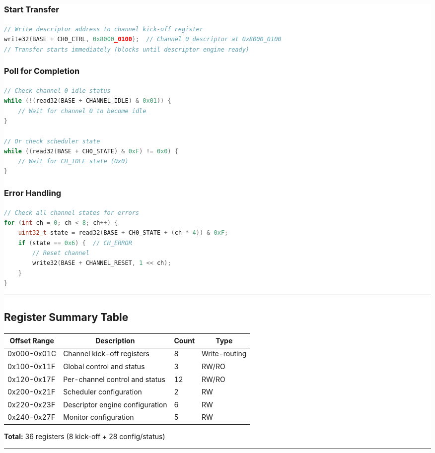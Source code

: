### Start Transfer

```c
// Write descriptor address to channel kick-off register
write32(BASE + CH0_CTRL, 0x8000_0100);  // Channel 0 descriptor at 0x8000_0100
// Transfer starts immediately (blocks until descriptor engine ready)
```

### Poll for Completion

```c
// Check channel 0 idle status
while (!(read32(BASE + CHANNEL_IDLE) & 0x01)) {
    // Wait for channel 0 to become idle
}

// Or check scheduler state
while ((read32(BASE + CH0_STATE) & 0xF) != 0x0) {
    // Wait for CH_IDLE state (0x0)
}
```

### Error Handling

```c
// Check all channel states for errors
for (int ch = 0; ch < 8; ch++) {
    uint32_t state = read32(BASE + CH0_STATE + (ch * 4)) & 0xF;
    if (state == 0x6) {  // CH_ERROR
        // Reset channel
        write32(BASE + CHANNEL_RESET, 1 << ch);
    }
}
```

---

## Register Summary Table

| Offset Range | Description                           | Count | Type          |
|--------------|---------------------------------------|-------|---------------|
| 0x000-0x01C  | Channel kick-off registers            | 8     | Write-routing |
| 0x100-0x11F  | Global control and status             | 3     | RW/RO         |
| 0x120-0x17F  | Per-channel control and status        | 12    | RW/RO         |
| 0x200-0x21F  | Scheduler configuration               | 2     | RW            |
| 0x220-0x23F  | Descriptor engine configuration       | 6     | RW            |
| 0x240-0x27F  | Monitor configuration                 | 5     | RW            |

**Total:** 36 registers (8 kick-off + 28 config/status)

---